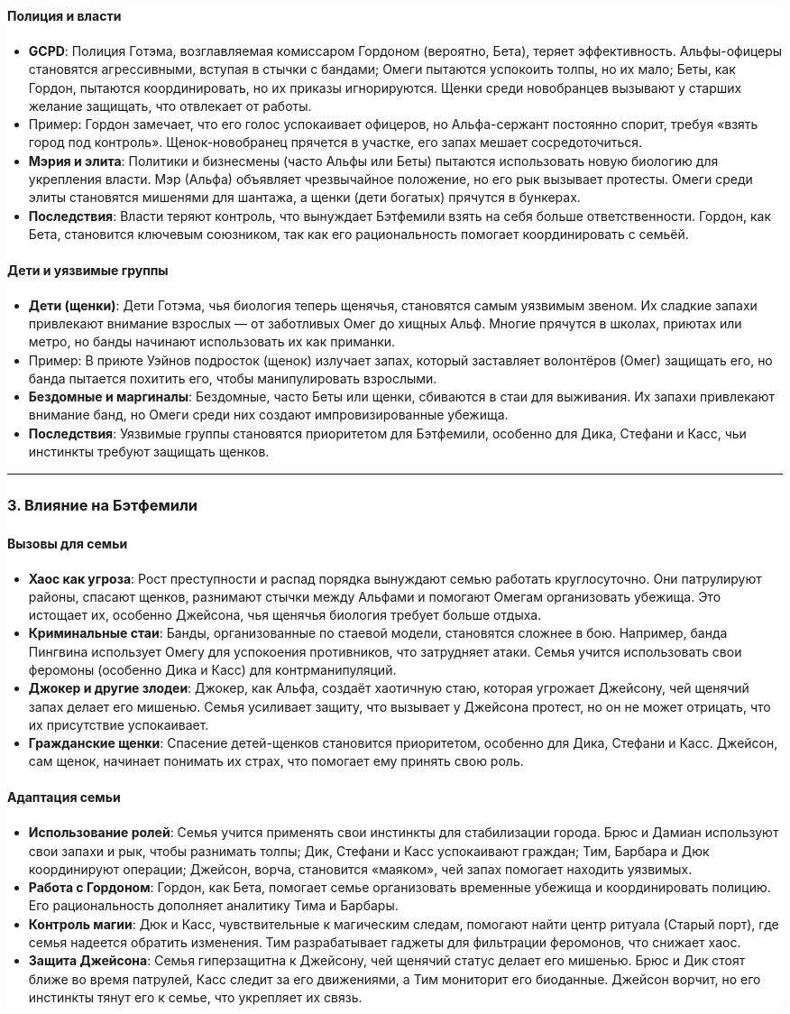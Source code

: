 #### Полиция и власти
- **GCPD**: Полиция Готэма, возглавляемая комиссаром Гордоном (вероятно, Бета), теряет эффективность. Альфы-офицеры становятся агрессивными, вступая в стычки с бандами; Омеги пытаются успокоить толпы, но их мало; Беты, как Гордон, пытаются координировать, но их приказы игнорируются. Щенки среди новобранцев вызывают у старших желание защищать, что отвлекает от работы.
- Пример: Гордон замечает, что его голос успокаивает офицеров, но Альфа-сержант постоянно спорит, требуя «взять город под контроль». Щенок-новобранец прячется в участке, его запах мешает сосредоточиться.
- **Мэрия и элита**: Политики и бизнесмены (часто Альфы или Беты) пытаются использовать новую биологию для укрепления власти. Мэр (Альфа) объявляет чрезвычайное положение, но его рык вызывает протесты. Омеги среди элиты становятся мишенями для шантажа, а щенки (дети богатых) прячутся в бункерах.
- **Последствия**: Власти теряют контроль, что вынуждает Бэтфемили взять на себя больше ответственности. Гордон, как Бета, становится ключевым союзником, так как его рациональность помогает координировать с семьёй.

#### Дети и уязвимые группы
- **Дети (щенки)**: Дети Готэма, чья биология теперь щенячья, становятся самым уязвимым звеном. Их сладкие запахи привлекают внимание взрослых — от заботливых Омег до хищных Альф. Многие прячутся в школах, приютах или метро, но банды начинают использовать их как приманки.
- Пример: В приюте Уэйнов подросток (щенок) излучает запах, который заставляет волонтёров (Омег) защищать его, но банда пытается похитить его, чтобы манипулировать взрослыми.
- **Бездомные и маргиналы**: Бездомные, часто Беты или щенки, сбиваются в стаи для выживания. Их запахи привлекают внимание банд, но Омеги среди них создают импровизированные убежища.
- **Последствия**: Уязвимые группы становятся приоритетом для Бэтфемили, особенно для Дика, Стефани и Касс, чьи инстинкты требуют защищать щенков.

---

### 3. Влияние на Бэтфемили

#### Вызовы для семьи
- **Хаос как угроза**: Рост преступности и распад порядка вынуждают семью работать круглосуточно. Они патрулируют районы, спасают щенков, разнимают стычки между Альфами и помогают Омегам организовать убежища. Это истощает их, особенно Джейсона, чья щенячья биология требует больше отдыха.
- **Криминальные стаи**: Банды, организованные по стаевой модели, становятся сложнее в бою. Например, банда Пингвина использует Омегу для успокоения противников, что затрудняет атаки. Семья учится использовать свои феромоны (особенно Дика и Касс) для контрманипуляций.
- **Джокер и другие злодеи**: Джокер, как Альфа, создаёт хаотичную стаю, которая угрожает Джейсону, чей щенячий запах делает его мишенью. Семья усиливает защиту, что вызывает у Джейсона протест, но он не может отрицать, что их присутствие успокаивает.
- **Гражданские щенки**: Спасение детей-щенков становится приоритетом, особенно для Дика, Стефани и Касс. Джейсон, сам щенок, начинает понимать их страх, что помогает ему принять свою роль.

#### Адаптация семьи
- **Использование ролей**: Семья учится применять свои инстинкты для стабилизации города. Брюс и Дамиан используют свои запахи и рык, чтобы разнимать толпы; Дик, Стефани и Касс успокаивают граждан; Тим, Барбара и Дюк координируют операции; Джейсон, ворча, становится «маяком», чей запах помогает находить уязвимых.
- **Работа с Гордоном**: Гордон, как Бета, помогает семье организовать временные убежища и координировать полицию. Его рациональность дополняет аналитику Тима и Барбары.
- **Контроль магии**: Дюк и Касс, чувствительные к магическим следам, помогают найти центр ритуала (Старый порт), где семья надеется обратить изменения. Тим разрабатывает гаджеты для фильтрации феромонов, что снижает хаос.
- **Защита Джейсона**: Семья гиперзащитна к Джейсону, чей щенячий статус делает его мишенью. Брюс и Дик стоят ближе во время патрулей, Касс следит за его движениями, а Тим мониторит его биоданные. Джейсон ворчит, но его инстинкты тянут его к семье, что укрепляет их связь.
